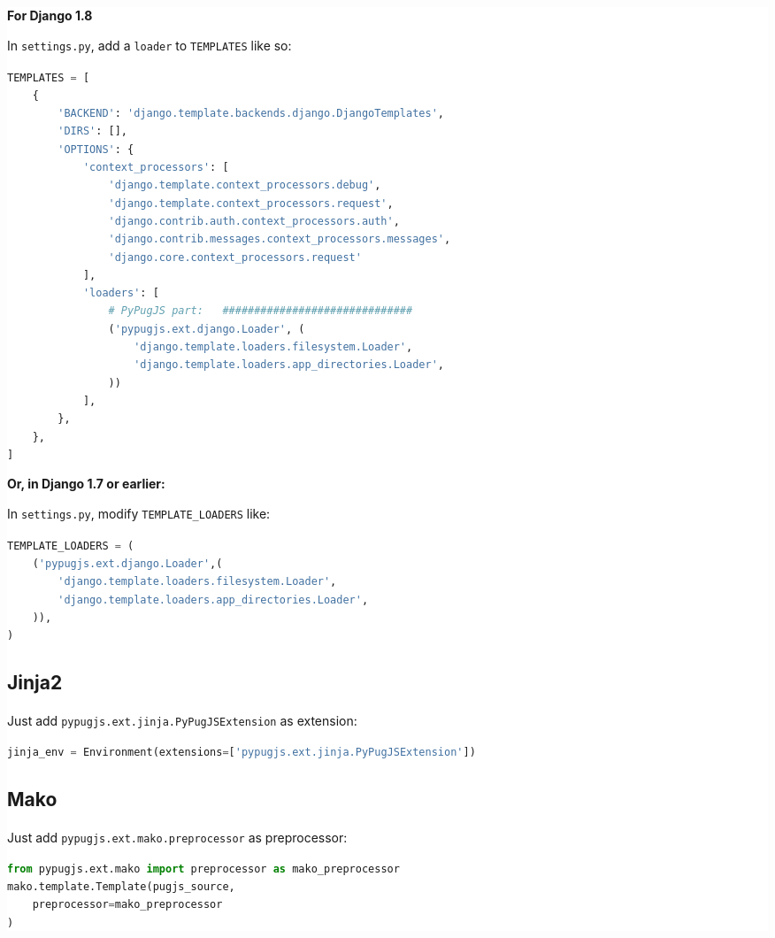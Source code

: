 **For Django 1.8**

In `settings.py`, add a `loader` to `TEMPLATES` like so:

```python
TEMPLATES = [
    {
        'BACKEND': 'django.template.backends.django.DjangoTemplates',
        'DIRS': [],
        'OPTIONS': {
            'context_processors': [
                'django.template.context_processors.debug',
                'django.template.context_processors.request',
                'django.contrib.auth.context_processors.auth',
                'django.contrib.messages.context_processors.messages',
                'django.core.context_processors.request'
            ],
            'loaders': [
                # PyPugJS part:   ##############################
                ('pypugjs.ext.django.Loader', (
                    'django.template.loaders.filesystem.Loader',
                    'django.template.loaders.app_directories.Loader',
                ))
            ],
        },
    },
]
```

**Or, in Django 1.7 or earlier:**

In `settings.py`, modify `TEMPLATE_LOADERS` like:

```python
TEMPLATE_LOADERS = (
    ('pypugjs.ext.django.Loader',(
        'django.template.loaders.filesystem.Loader',
        'django.template.loaders.app_directories.Loader',
    )),
)
```

Jinja2
------

Just add `pypugjs.ext.jinja.PyPugJSExtension` as extension:

```python
jinja_env = Environment(extensions=['pypugjs.ext.jinja.PyPugJSExtension'])
```

Mako
----

Just add  `pypugjs.ext.mako.preprocessor` as preprocessor:

```python
from pypugjs.ext.mako import preprocessor as mako_preprocessor
mako.template.Template(pugjs_source,
    preprocessor=mako_preprocessor
)
```
